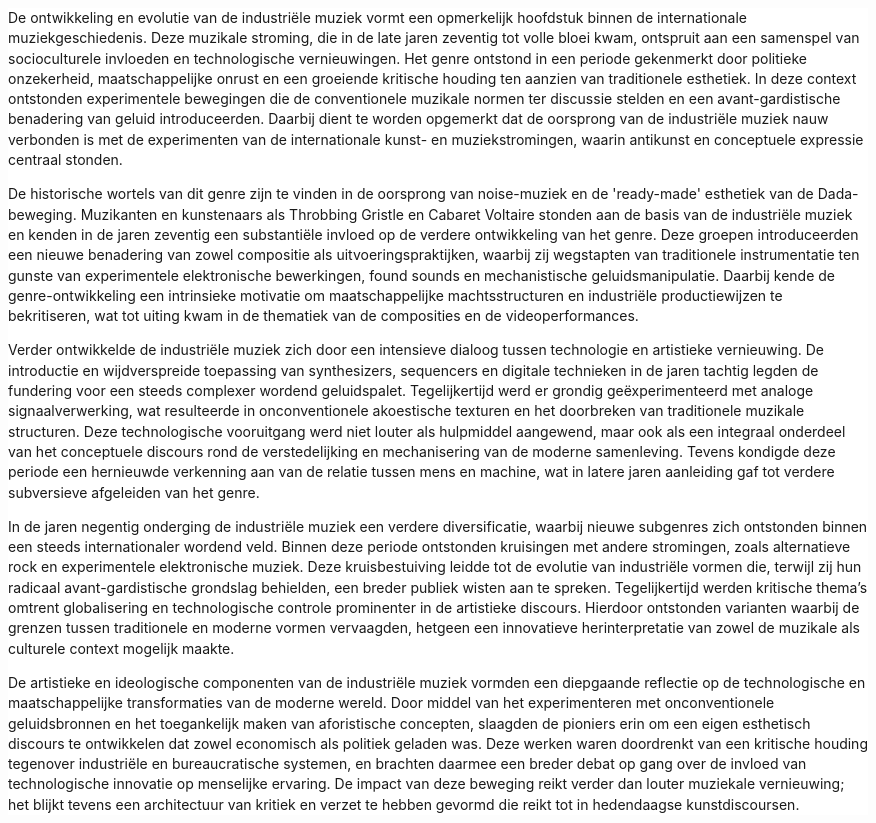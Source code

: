 De ontwikkeling en evolutie van de industriële muziek vormt een opmerkelijk hoofdstuk binnen de
internationale muziekgeschiedenis. Deze muzikale stroming, die in de late jaren zeventig tot volle
bloei kwam, ontspruit aan een samenspel van socioculturele invloeden en technologische
vernieuwingen. Het genre ontstond in een periode gekenmerkt door politieke onzekerheid,
maatschappelijke onrust en een groeiende kritische houding ten aanzien van traditionele esthetiek.
In deze context ontstonden experimentele bewegingen die de conventionele muzikale normen ter
discussie stelden en een avant-gardistische benadering van geluid introduceerden. Daarbij dient te
worden opgemerkt dat de oorsprong van de industriële muziek nauw verbonden is met de experimenten
van de internationale kunst- en muziekstromingen, waarin antikunst en conceptuele expressie centraal
stonden.

De historische wortels van dit genre zijn te vinden in de oorsprong van noise-muziek en de
'ready-made' esthetiek van de Dada-beweging. Muzikanten en kunstenaars als Throbbing Gristle en
Cabaret Voltaire stonden aan de basis van de industriële muziek en kenden in de jaren zeventig een
substantiële invloed op de verdere ontwikkeling van het genre. Deze groepen introduceerden een
nieuwe benadering van zowel compositie als uitvoeringspraktijken, waarbij zij wegstapten van
traditionele instrumentatie ten gunste van experimentele elektronische bewerkingen, found sounds en
mechanistische geluidsmanipulatie. Daarbij kende de genre-ontwikkeling een intrinsieke motivatie om
maatschappelijke machtsstructuren en industriële productiewijzen te bekritiseren, wat tot uiting
kwam in de thematiek van de composities en de videoperformances.

Verder ontwikkelde de industriële muziek zich door een intensieve dialoog tussen technologie en
artistieke vernieuwing. De introductie en wijdverspreide toepassing van synthesizers, sequencers en
digitale technieken in de jaren tachtig legden de fundering voor een steeds complexer wordend
geluidspalet. Tegelijkertijd werd er grondig geëxperimenteerd met analoge signaalverwerking, wat
resulteerde in onconventionele akoestische texturen en het doorbreken van traditionele muzikale
structuren. Deze technologische vooruitgang werd niet louter als hulpmiddel aangewend, maar ook als
een integraal onderdeel van het conceptuele discours rond de verstedelijking en mechanisering van de
moderne samenleving. Tevens kondigde deze periode een hernieuwde verkenning aan van de relatie
tussen mens en machine, wat in latere jaren aanleiding gaf tot verdere subversieve afgeleiden van
het genre.

In de jaren negentig onderging de industriële muziek een verdere diversificatie, waarbij nieuwe
subgenres zich ontstonden binnen een steeds internationaler wordend veld. Binnen deze periode
ontstonden kruisingen met andere stromingen, zoals alternatieve rock en experimentele elektronische
muziek. Deze kruisbestuiving leidde tot de evolutie van industriële vormen die, terwijl zij hun
radicaal avant-gardistische grondslag behielden, een breder publiek wisten aan te spreken.
Tegelijkertijd werden kritische thema’s omtrent globalisering en technologische controle prominenter
in de artistieke discours. Hierdoor ontstonden varianten waarbij de grenzen tussen traditionele en
moderne vormen vervaagden, hetgeen een innovatieve herinterpretatie van zowel de muzikale als
culturele context mogelijk maakte.

De artistieke en ideologische componenten van de industriële muziek vormden een diepgaande reflectie
op de technologische en maatschappelijke transformaties van de moderne wereld. Door middel van het
experimenteren met onconventionele geluidsbronnen en het toegankelijk maken van aforistische
concepten, slaagden de pioniers erin om een eigen esthetisch discours te ontwikkelen dat zowel
economisch als politiek geladen was. Deze werken waren doordrenkt van een kritische houding
tegenover industriële en bureaucratische systemen, en brachten daarmee een breder debat op gang over
de invloed van technologische innovatie op menselijke ervaring. De impact van deze beweging reikt
verder dan louter muziekale vernieuwing; het blijkt tevens een architectuur van kritiek en verzet te
hebben gevormd die reikt tot in hedendaagse kunstdiscoursen.

